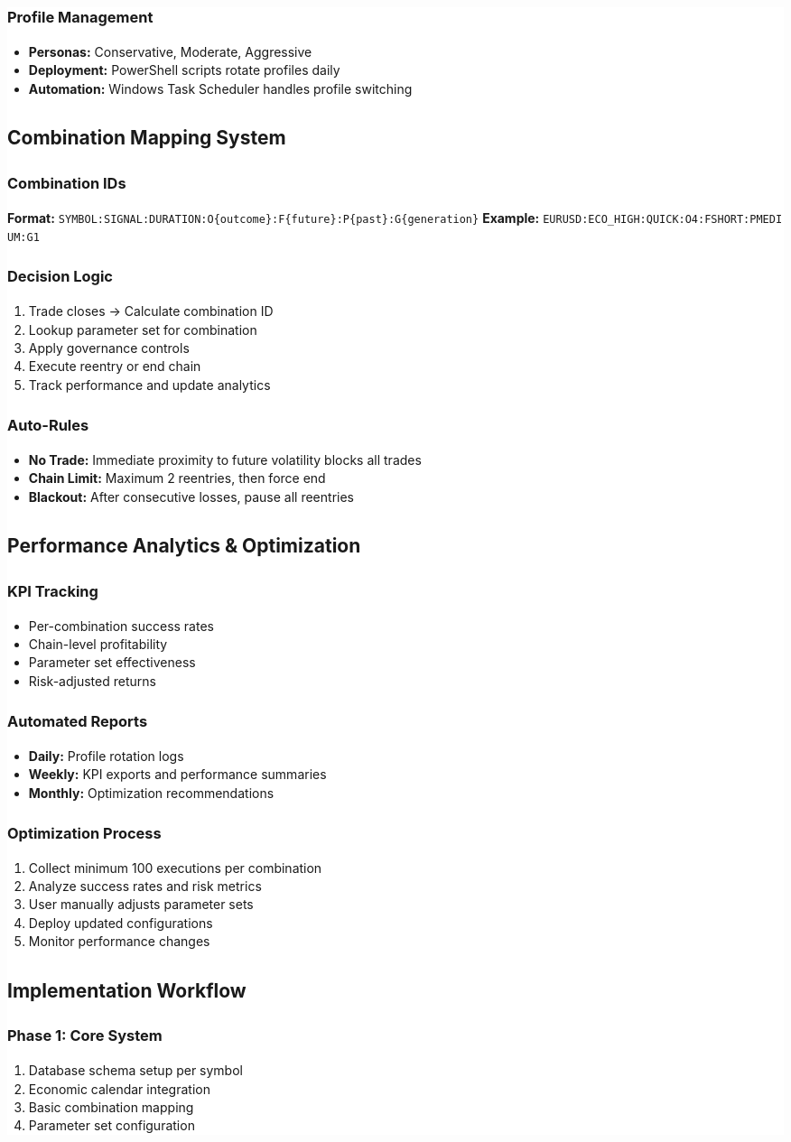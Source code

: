 ### Profile Management
- **Personas:** Conservative, Moderate, Aggressive
- **Deployment:** PowerShell scripts rotate profiles daily
- **Automation:** Windows Task Scheduler handles profile switching

## Combination Mapping System

### Combination IDs
**Format:** `SYMBOL:SIGNAL:DURATION:O{outcome}:F{future}:P{past}:G{generation}`
**Example:** `EURUSD:ECO_HIGH:QUICK:O4:FSHORT:PMEDIUM:G1`

### Decision Logic
1. Trade closes → Calculate combination ID
2. Lookup parameter set for combination  
3. Apply governance controls
4. Execute reentry or end chain
5. Track performance and update analytics

### Auto-Rules
- **No Trade:** Immediate proximity to future volatility blocks all trades
- **Chain Limit:** Maximum 2 reentries, then force end
- **Blackout:** After consecutive losses, pause all reentries

## Performance Analytics & Optimization

### KPI Tracking
- Per-combination success rates
- Chain-level profitability
- Parameter set effectiveness
- Risk-adjusted returns

### Automated Reports
- **Daily:** Profile rotation logs
- **Weekly:** KPI exports and performance summaries  
- **Monthly:** Optimization recommendations

### Optimization Process
1. Collect minimum 100 executions per combination
2. Analyze success rates and risk metrics
3. User manually adjusts parameter sets
4. Deploy updated configurations
5. Monitor performance changes

## Implementation Workflow

### Phase 1: Core System
1. Database schema setup per symbol
2. Economic calendar integration
3. Basic combination mapping
4. Parameter set configuration
